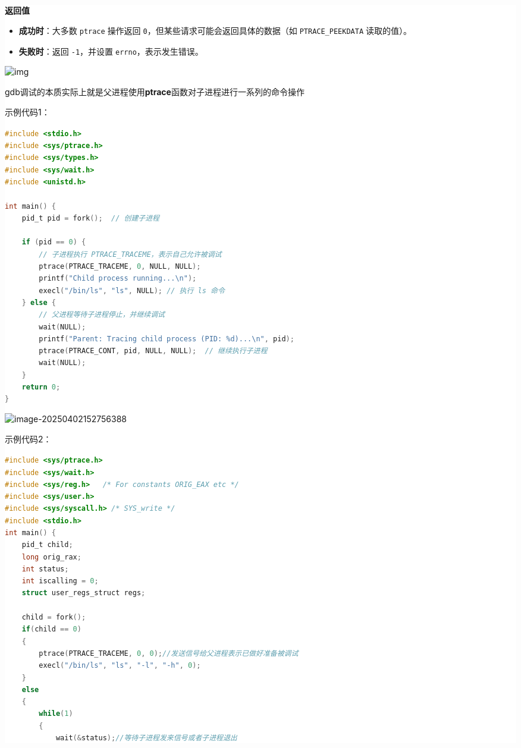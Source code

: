 **返回值**

- **成功时**：大多数 `ptrace` 操作返回 `0`，但某些请求可能会返回具体的数据（如 `PTRACE_PEEKDATA` 读取的值）。

- **失败时**：返回 `-1`，并设置 `errno`，表示发生错误。

![img](https://gcore.jsdelivr.net/gh/Q7h2q9/photohouse/picgoandgithub20191201144906-ab752400-1406-1.png)

gdb调试的本质实际上就是父进程使用**ptrace**函数对子进程进行一系列的命令操作

示例代码1：

```c
#include <stdio.h>
#include <sys/ptrace.h>
#include <sys/types.h>
#include <sys/wait.h>
#include <unistd.h>

int main() {
    pid_t pid = fork();  // 创建子进程

    if (pid == 0) {
        // 子进程执行 PTRACE_TRACEME，表示自己允许被调试
        ptrace(PTRACE_TRACEME, 0, NULL, NULL);
        printf("Child process running...\n");
        execl("/bin/ls", "ls", NULL); // 执行 ls 命令
    } else {
        // 父进程等待子进程停止，并继续调试
        wait(NULL);
        printf("Parent: Tracing child process (PID: %d)...\n", pid);
        ptrace(PTRACE_CONT, pid, NULL, NULL);  // 继续执行子进程
        wait(NULL);
    }
    return 0;
}
```

![image-20250402152756388](https://gcore.jsdelivr.net/gh/Q7h2q9/photohouse/picgoandgithubimage-20250402152756388.png)

示例代码2：

```c
#include <sys/ptrace.h>
#include <sys/wait.h>
#include <sys/reg.h>   /* For constants ORIG_EAX etc */
#include <sys/user.h>
#include <sys/syscall.h> /* SYS_write */
#include <stdio.h>
int main() {
    pid_t child;
    long orig_rax;
    int status;
    int iscalling = 0;
    struct user_regs_struct regs;

    child = fork();
    if(child == 0)
    {
        ptrace(PTRACE_TRACEME, 0, 0);//发送信号给父进程表示已做好准备被调试
        execl("/bin/ls", "ls", "-l", "-h", 0);
    }
    else
    {
        while(1)
        {
            wait(&status);//等待子进程发来信号或者子进程退出
```
